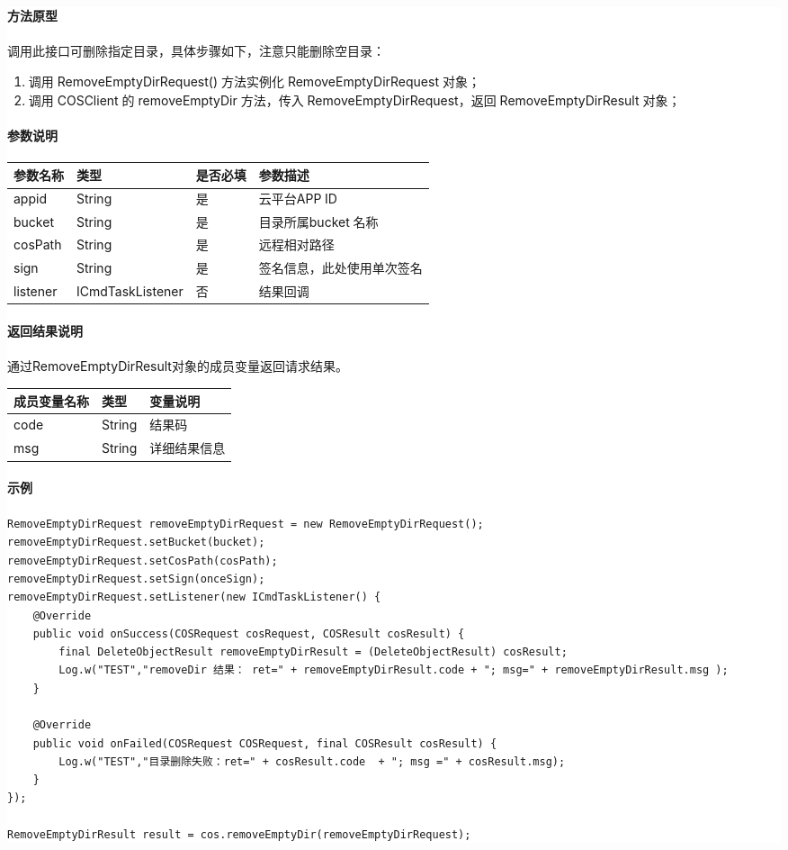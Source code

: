 
#### 方法原型

调用此接口可删除指定目录，具体步骤如下，注意只能删除空目录：

1. 调用 RemoveEmptyDirRequest() 方法实例化 RemoveEmptyDirRequest 对象；
2. 调用 COSClient 的 removeEmptyDir 方法，传入 RemoveEmptyDirRequest，返回 RemoveEmptyDirResult 对象；

#### 参数说明

| 参数名称     | 类型               | 是否必填 | 参数描述          |
| :------- | :--------------- | :--- | :------------ |
| appid    | String           | 是    | 云平台APP ID     |
| bucket   | String           | 是    | 目录所属bucket 名称 |
| cosPath  | String           | 是    | 远程相对路径        |
| sign     | String           | 是    | 签名信息，此处使用单次签名 |
| listener | ICmdTaskListener | 否    | 结果回调          |

#### 返回结果说明

通过RemoveEmptyDirResult对象的成员变量返回请求结果。


| 成员变量名称 | 类型     | 变量说明   |
| :----- | :----- | :----- |
| code   | String | 结果码    |
| msg    | String | 详细结果信息 |

#### 示例

```
RemoveEmptyDirRequest removeEmptyDirRequest = new RemoveEmptyDirRequest();
removeEmptyDirRequest.setBucket(bucket);
removeEmptyDirRequest.setCosPath(cosPath);
removeEmptyDirRequest.setSign(onceSign);
removeEmptyDirRequest.setListener(new ICmdTaskListener() {
    @Override
    public void onSuccess(COSRequest cosRequest, COSResult cosResult) {
        final DeleteObjectResult removeEmptyDirResult = (DeleteObjectResult) cosResult;
        Log.w("TEST","removeDir 结果： ret=" + removeEmptyDirResult.code + "; msg=" + removeEmptyDirResult.msg );
    }

    @Override
    public void onFailed(COSRequest COSRequest, final COSResult cosResult) {
        Log.w("TEST","目录删除失败：ret=" + cosResult.code  + "; msg =" + cosResult.msg);
    }
});

RemoveEmptyDirResult result = cos.removeEmptyDir(removeEmptyDirRequest); 

```
